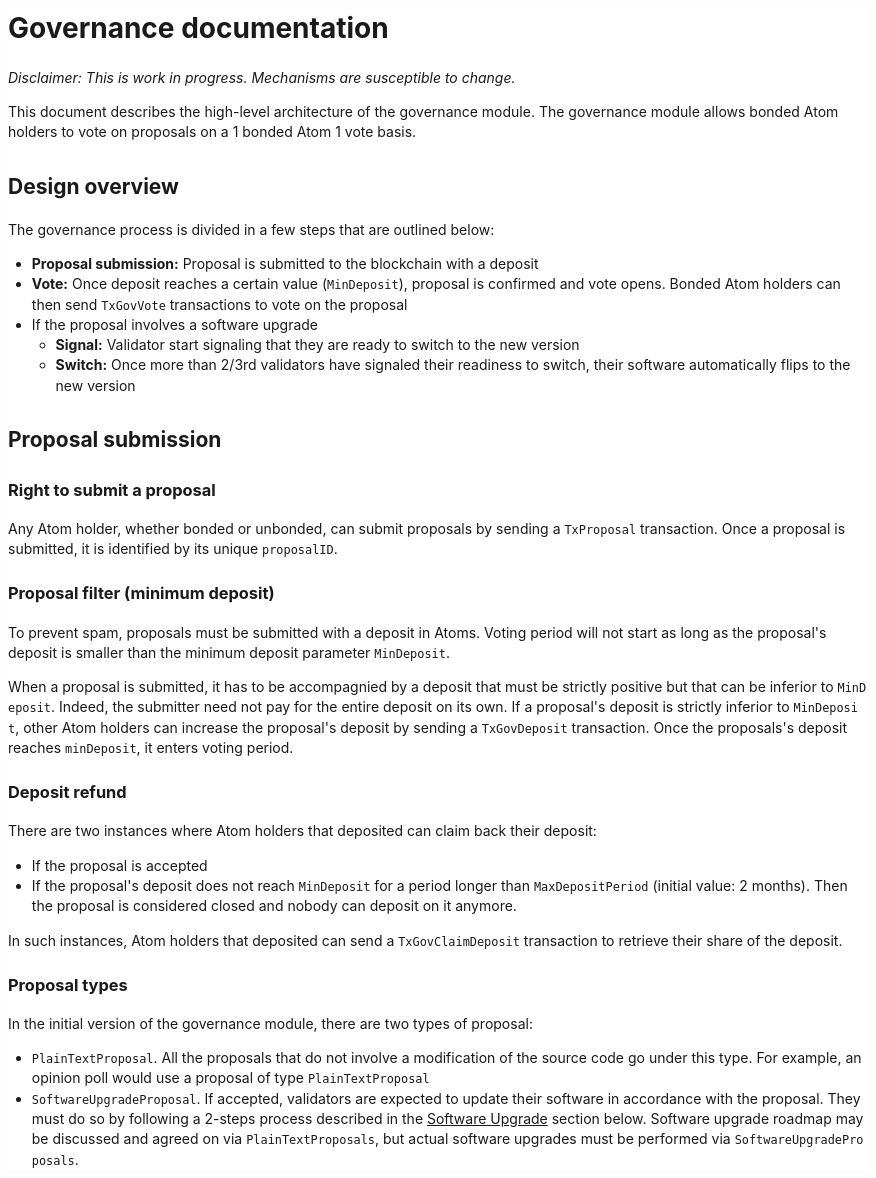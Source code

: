 # Governance documentation

*Disclaimer: This is work in progress. Mechanisms are susceptible to change.*

This document describes the high-level architecture of the governance module. The governance module allows bonded Atom holders to vote on proposals on a 1 bonded Atom 1 vote basis.

## Design overview

The governance process is divided in a few steps that are outlined below:

- **Proposal submission:** Proposal is submitted to the blockchain with a deposit 
- **Vote:** Once deposit reaches a certain value (`MinDeposit`), proposal is confirmed and vote opens. Bonded Atom holders can then send `TxGovVote` transactions to vote on the proposal
- If the proposal involves a software upgrade
  - **Signal:** Validator start signaling that they are ready to switch to the new version
  - **Switch:** Once more than 2/3rd validators have signaled their readiness to switch, their software automatically flips to the new version
  
## Proposal submission

### Right to submit a proposal

Any Atom holder, whether bonded or unbonded, can submit proposals by sending a `TxProposal` transaction. Once a proposal is submitted, it is identified by its unique `proposalID`.

### Proposal filter (minimum deposit)

To prevent spam, proposals must be submitted with a deposit in Atoms. Voting period will not start as long as the proposal's deposit is smaller than the minimum deposit parameter `MinDeposit`.

When a proposal is submitted, it has to be accompagnied by a deposit that must be strictly positive but that can be inferior to `MinDeposit`. Indeed, the submitter need not pay for the entire deposit on its own. If a proposal's deposit is strictly inferior to `MinDeposit`, other Atom holders can increase the proposal's deposit by sending a `TxGovDeposit` transaction. Once the proposals's deposit reaches `minDeposit`, it enters voting period. 

### Deposit refund

There are two instances where Atom holders that deposited can claim back their deposit:
- If the proposal is accepted
- If the proposal's deposit does not reach `MinDeposit` for a period longer than `MaxDepositPeriod` (initial value: 2 months). Then the proposal is considered closed and nobody can deposit on it anymore.

In such instances, Atom holders that deposited can send a `TxGovClaimDeposit` transaction to retrieve their share of the deposit.

### Proposal types

In the initial version of the governance module, there are two types of proposal:
- `PlainTextProposal`. All the proposals that do not involve a modification of the source code go under this type. For example, an opinion poll would use a proposal of type `PlainTextProposal`
- `SoftwareUpgradeProposal`. If accepted, validators are expected to update their software in accordance with the proposal. They must do so by following a 2-steps process described in the [Software Upgrade](#software-upgrade) section below. Software upgrade roadmap may be discussed and agreed on via `PlainTextProposals`, but actual software upgrades must be performed via `SoftwareUpgradeProposals`.

